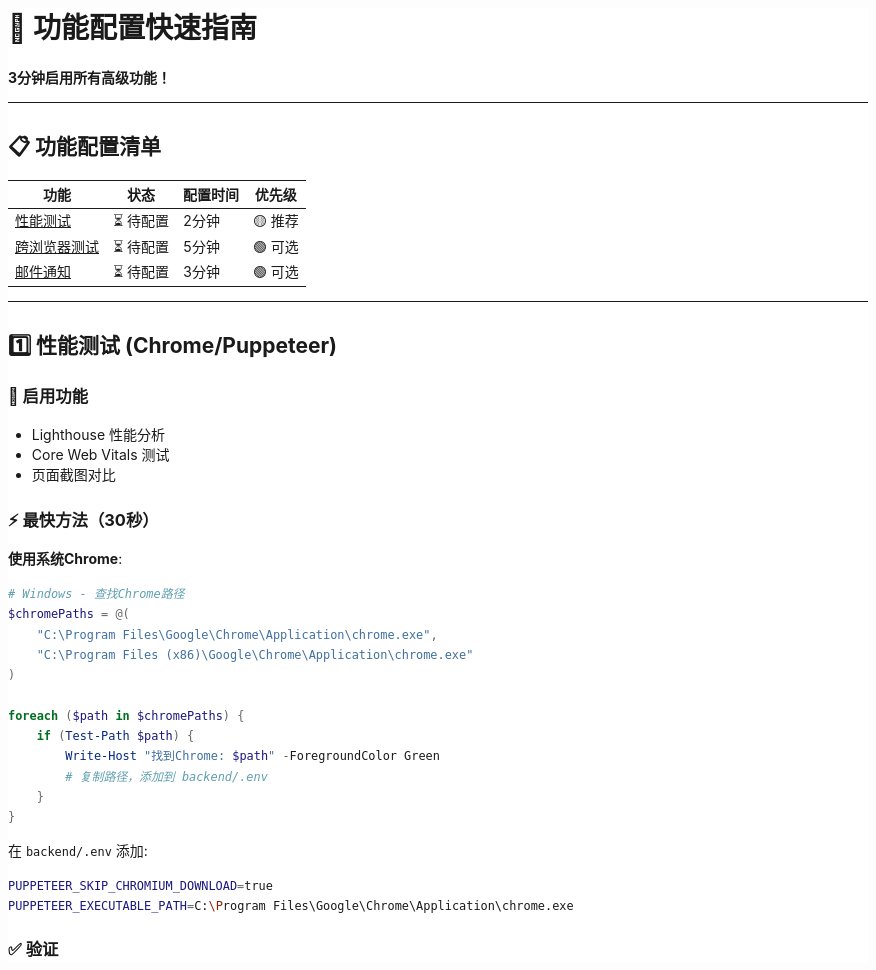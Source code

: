 # 🚀 功能配置快速指南

**3分钟启用所有高级功能！**

---

## 📋 功能配置清单

| 功能 | 状态 | 配置时间 | 优先级 |
|------|------|---------|-------|
| [性能测试](#1-性能测试-chromepuppeteer) | ⏳ 待配置 | 2分钟 | 🟡 推荐 |
| [跨浏览器测试](#2-跨浏览器测试-playwright) | ⏳ 待配置 | 5分钟 | 🟢 可选 |
| [邮件通知](#3-邮件通知-smtp) | ⏳ 待配置 | 3分钟 | 🟢 可选 |

---

## 1️⃣ 性能测试 (Chrome/Puppeteer)

### 🎯 启用功能
- Lighthouse 性能分析
- Core Web Vitals 测试
- 页面截图对比

### ⚡ 最快方法（30秒）

**使用系统Chrome**:

```powershell
# Windows - 查找Chrome路径
$chromePaths = @(
    "C:\Program Files\Google\Chrome\Application\chrome.exe",
    "C:\Program Files (x86)\Google\Chrome\Application\chrome.exe"
)

foreach ($path in $chromePaths) {
    if (Test-Path $path) {
        Write-Host "找到Chrome: $path" -ForegroundColor Green
        # 复制路径，添加到 backend/.env
    }
}
```

在 `backend/.env` 添加:
```bash
PUPPETEER_SKIP_CHROMIUM_DOWNLOAD=true
PUPPETEER_EXECUTABLE_PATH=C:\Program Files\Google\Chrome\Application\chrome.exe
```

### ✅ 验证
